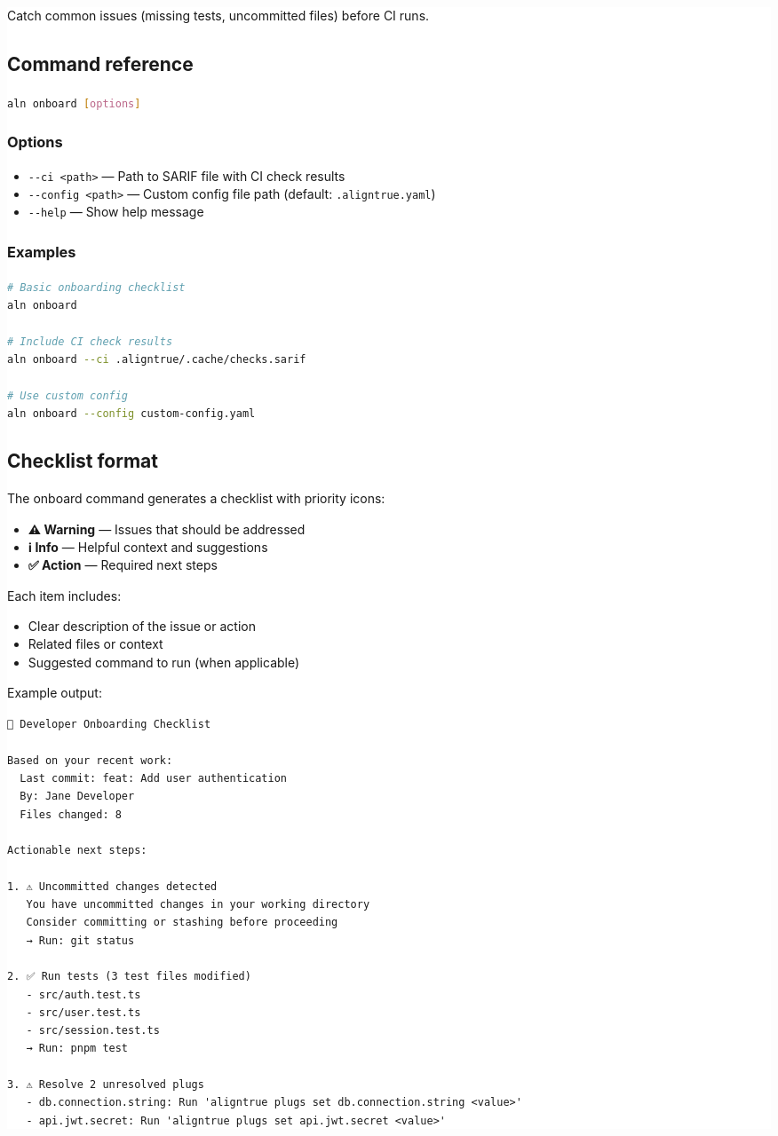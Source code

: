 Catch common issues (missing tests, uncommitted files) before CI runs.

## Command reference

```bash
aln onboard [options]
```

### Options

- `--ci <path>` — Path to SARIF file with CI check results
- `--config <path>` — Custom config file path (default: `.aligntrue.yaml`)
- `--help` — Show help message

### Examples

```bash
# Basic onboarding checklist
aln onboard

# Include CI check results
aln onboard --ci .aligntrue/.cache/checks.sarif

# Use custom config
aln onboard --config custom-config.yaml
```

## Checklist format

The onboard command generates a checklist with priority icons:

- **⚠️ Warning** — Issues that should be addressed
- **ℹ️ Info** — Helpful context and suggestions
- **✅ Action** — Required next steps

Each item includes:

- Clear description of the issue or action
- Related files or context
- Suggested command to run (when applicable)

Example output:

```
🚀 Developer Onboarding Checklist

Based on your recent work:
  Last commit: feat: Add user authentication
  By: Jane Developer
  Files changed: 8

Actionable next steps:

1. ⚠️ Uncommitted changes detected
   You have uncommitted changes in your working directory
   Consider committing or stashing before proceeding
   → Run: git status

2. ✅ Run tests (3 test files modified)
   - src/auth.test.ts
   - src/user.test.ts
   - src/session.test.ts
   → Run: pnpm test

3. ⚠️ Resolve 2 unresolved plugs
   - db.connection.string: Run 'aligntrue plugs set db.connection.string <value>'
   - api.jwt.secret: Run 'aligntrue plugs set api.jwt.secret <value>'
```